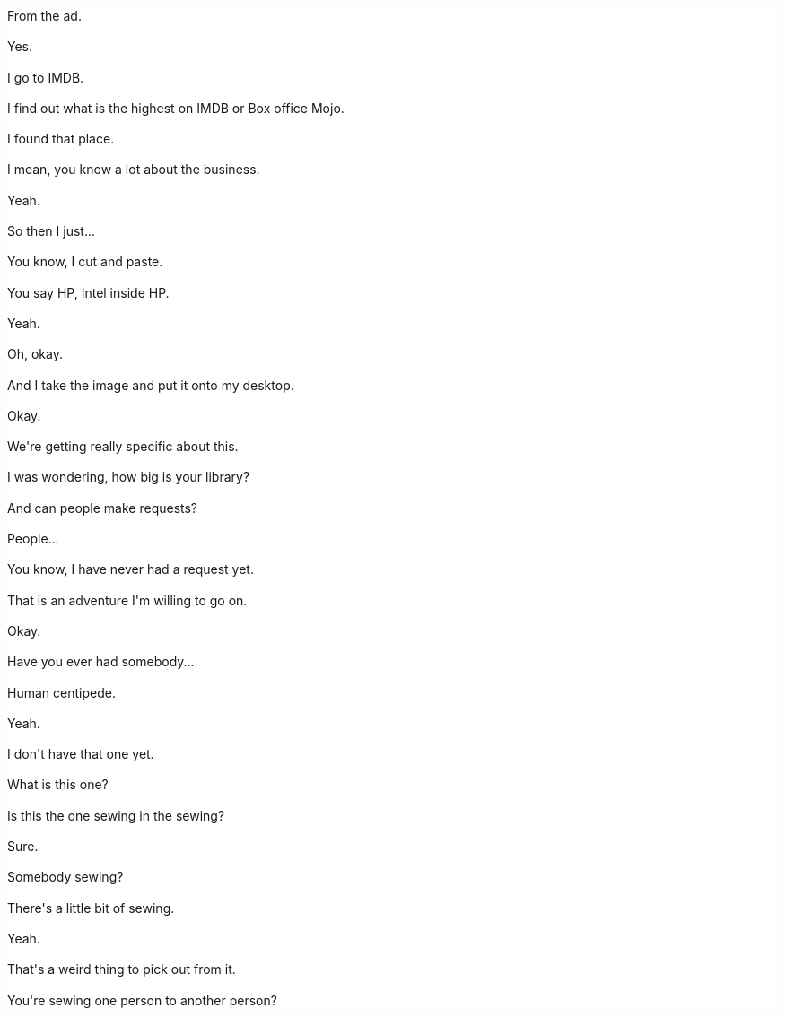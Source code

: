 From the ad.

Yes.

I go to IMDB.

I find out what is the highest on IMDB or Box office Mojo.

I found that place.

I mean, you know a lot about the business.

Yeah.

So then I just...

You know, I cut and paste.

You say HP, Intel inside HP.

Yeah.

Oh, okay.

And I take the image and put it onto my desktop.

Okay.

We're getting really specific about this.

I was wondering, how big is your library?

And can people make requests?

People...

You know, I have never had a request yet.

That is an adventure I'm willing to go on.

Okay.

Have you ever had somebody...

Human centipede.

Yeah.

I don't have that one yet.

What is this one?

Is this the one sewing in the sewing?

Sure.

Somebody sewing?

There's a little bit of sewing.

Yeah.

That's a weird thing to pick out from it.

You're sewing one person to another person?
